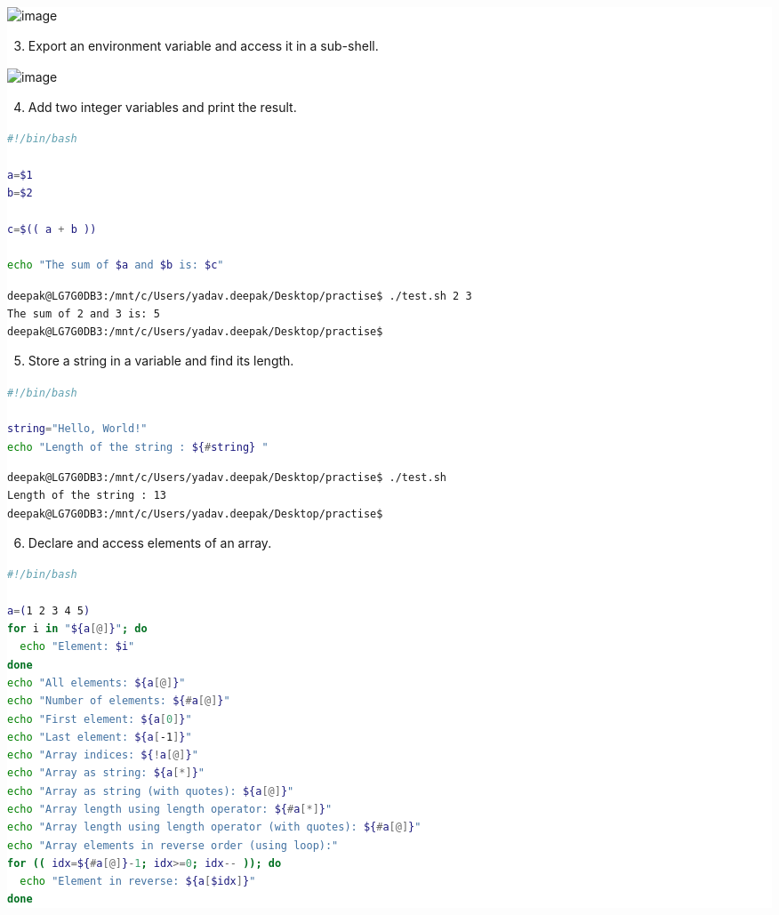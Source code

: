 <img width="918" height="153" alt="image" src="https://github.com/user-attachments/assets/39121415-3d6a-44ee-8fdf-3bd6f790fa9a" />


3. Export an environment variable and access it in a sub-shell.

<img width="1147" height="744" alt="image" src="https://github.com/user-attachments/assets/b9e5761b-b977-4390-aeb3-5519dd94db2a" />


4. Add two integer variables and print the result.

```bash
#!/bin/bash

a=$1
b=$2

c=$(( a + b ))

echo "The sum of $a and $b is: $c"
```

```bash
deepak@LG7G0DB3:/mnt/c/Users/yadav.deepak/Desktop/practise$ ./test.sh 2 3
The sum of 2 and 3 is: 5
deepak@LG7G0DB3:/mnt/c/Users/yadav.deepak/Desktop/practise$ 
```

5. Store a string in a variable and find its length.

```bash
#!/bin/bash

string="Hello, World!"
echo "Length of the string : ${#string} "
```

```bash
deepak@LG7G0DB3:/mnt/c/Users/yadav.deepak/Desktop/practise$ ./test.sh
Length of the string : 13 
deepak@LG7G0DB3:/mnt/c/Users/yadav.deepak/Desktop/practise$ 
```

6. Declare and access elements of an array.

```bash
#!/bin/bash

a=(1 2 3 4 5)
for i in "${a[@]}"; do
  echo "Element: $i"
done
echo "All elements: ${a[@]}"
echo "Number of elements: ${#a[@]}"
echo "First element: ${a[0]}"
echo "Last element: ${a[-1]}"
echo "Array indices: ${!a[@]}"
echo "Array as string: ${a[*]}"
echo "Array as string (with quotes): ${a[@]}"
echo "Array length using length operator: ${#a[*]}"
echo "Array length using length operator (with quotes): ${#a[@]}"
echo "Array elements in reverse order (using loop):"
for (( idx=${#a[@]}-1; idx>=0; idx-- )); do
  echo "Element in reverse: ${a[$idx]}"
done
```
